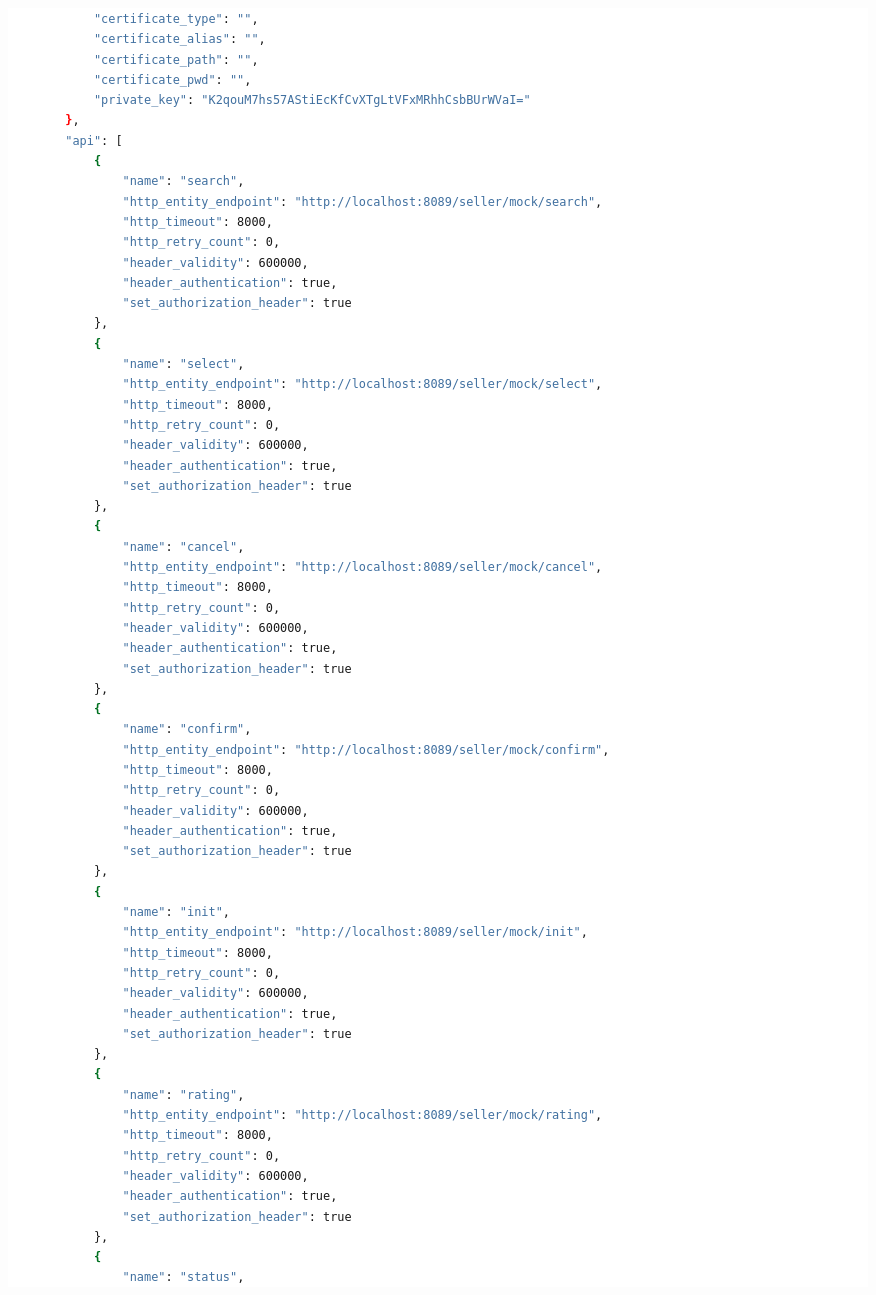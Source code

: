 ```bash
			"certificate_type": "",
			"certificate_alias": "",
			"certificate_path": "",
			"certificate_pwd": "",
			"private_key": "K2qouM7hs57AStiEcKfCvXTgLtVFxMRhhCsbBUrWVaI="
		},
		"api": [
			{
				"name": "search",
				"http_entity_endpoint": "http://localhost:8089/seller/mock/search",
				"http_timeout": 8000,
				"http_retry_count": 0,
				"header_validity": 600000,
				"header_authentication": true,
				"set_authorization_header": true
			},
			{
				"name": "select",
				"http_entity_endpoint": "http://localhost:8089/seller/mock/select",
				"http_timeout": 8000,
				"http_retry_count": 0,
				"header_validity": 600000,
				"header_authentication": true,
				"set_authorization_header": true
			},
			{
				"name": "cancel",
				"http_entity_endpoint": "http://localhost:8089/seller/mock/cancel",
				"http_timeout": 8000,
				"http_retry_count": 0,
				"header_validity": 600000,
				"header_authentication": true,
				"set_authorization_header": true
			},
			{
				"name": "confirm",
				"http_entity_endpoint": "http://localhost:8089/seller/mock/confirm",
				"http_timeout": 8000,
				"http_retry_count": 0,
				"header_validity": 600000,
				"header_authentication": true,
				"set_authorization_header": true
			},
			{
				"name": "init",
				"http_entity_endpoint": "http://localhost:8089/seller/mock/init",
				"http_timeout": 8000,
				"http_retry_count": 0,
				"header_validity": 600000,
				"header_authentication": true,
				"set_authorization_header": true
			},
			{
				"name": "rating",
				"http_entity_endpoint": "http://localhost:8089/seller/mock/rating",
				"http_timeout": 8000,
				"http_retry_count": 0,
				"header_validity": 600000,
				"header_authentication": true,
				"set_authorization_header": true
			},
			{
				"name": "status",
```